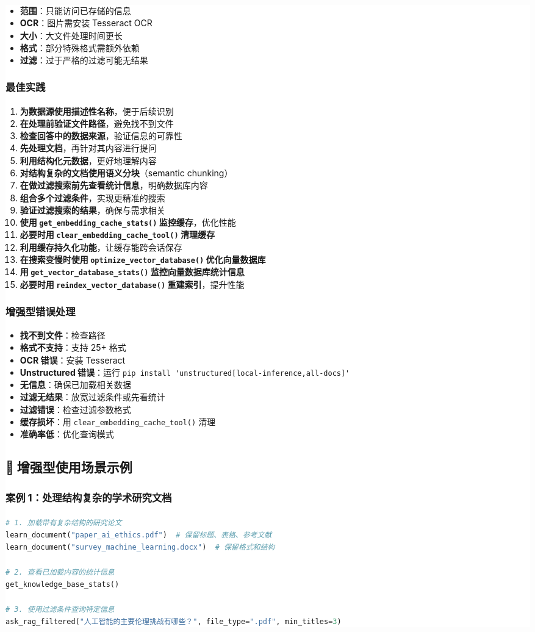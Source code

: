 * **范围**：只能访问已存储的信息
* **OCR**：图片需安装 Tesseract OCR
* **大小**：大文件处理时间更长
* **格式**：部分特殊格式需额外依赖
* **过滤**：过于严格的过滤可能无结果

### **最佳实践**

1. **为数据源使用描述性名称**，便于后续识别
2. **在处理前验证文件路径**，避免找不到文件
3. **检查回答中的数据来源**，验证信息的可靠性
4. **先处理文档**，再针对其内容进行提问
5. **利用结构化元数据**，更好地理解内容
6. **对结构复杂的文档使用语义分块**（semantic chunking）
7. **在做过滤搜索前先查看统计信息**，明确数据库内容
8. **组合多个过滤条件**，实现更精准的搜索
9. **验证过滤搜索的结果**，确保与需求相关
10. **使用 `get_embedding_cache_stats()` 监控缓存**，优化性能
11. **必要时用 `clear_embedding_cache_tool()` 清理缓存**
12. **利用缓存持久化功能**，让缓存能跨会话保存
13. **在搜索变慢时使用 `optimize_vector_database()` 优化向量数据库**
14. **用 `get_vector_database_stats()` 监控向量数据库统计信息**
15. **必要时用 `reindex_vector_database()` 重建索引**，提升性能

### **增强型错误处理**

* **找不到文件**：检查路径
* **格式不支持**：支持 25+ 格式
* **OCR 错误**：安装 Tesseract
* **Unstructured 错误**：运行 `pip install 'unstructured[local-inference,all-docs]'`
* **无信息**：确保已加载相关数据
* **过滤无结果**：放宽过滤条件或先看统计
* **过滤错误**：检查过滤参数格式
* **缓存损坏**：用 `clear_embedding_cache_tool()` 清理
* **准确率低**：优化查询模式

## 📝 **增强型使用场景示例**

### **案例 1：处理结构复杂的学术研究文档**

```python
# 1. 加载带有复杂结构的研究论文
learn_document("paper_ai_ethics.pdf")  # 保留标题、表格、参考文献
learn_document("survey_machine_learning.docx")  # 保留格式和结构

# 2. 查看已加载内容的统计信息
get_knowledge_base_stats()

# 3. 使用过滤条件查询特定信息
ask_rag_filtered("人工智能的主要伦理挑战有哪些？", file_type=".pdf", min_titles=3)
```
